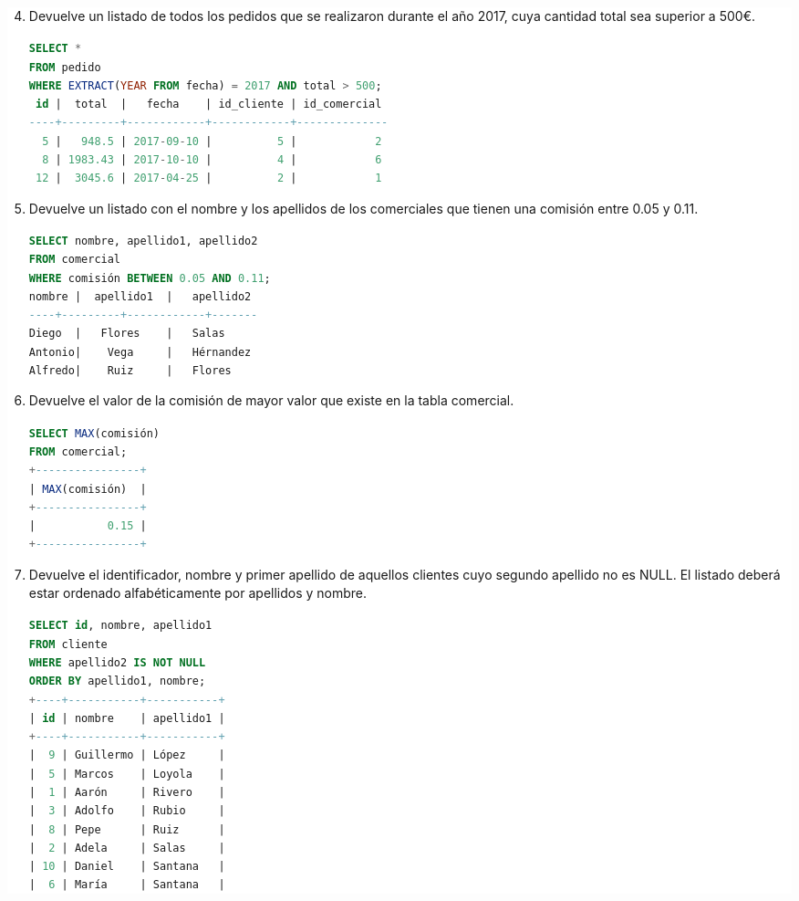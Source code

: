 4. Devuelve un listado de todos los pedidos que se realizaron durante el año 2017, cuya cantidad total sea superior a 500€.

     ```sql
     SELECT * 
     FROM pedido
     WHERE EXTRACT(YEAR FROM fecha) = 2017 AND total > 500;
      id |  total  |   fecha    | id_cliente | id_comercial
     ----+---------+------------+------------+--------------
       5 |   948.5 | 2017-09-10 |          5 |            2
       8 | 1983.43 | 2017-10-10 |          4 |            6
      12 |  3045.6 | 2017-04-25 |          2 |            1
     ```
     
5. Devuelve un listado con el nombre y los apellidos de los comerciales que tienen una comisión entre 0.05 y 0.11.

     ```sql
     SELECT nombre, apellido1, apellido2
     FROM comercial
     WHERE comisión BETWEEN 0.05 AND 0.11;
     nombre |  apellido1  |   apellido2    
     ----+---------+------------+-------
     Diego  |   Flores    |   Salas 
     Antonio|    Vega     |   Hérnandez 
     Alfredo|    Ruiz     |   Flores 
     ```
     
6. Devuelve el valor de la comisión de mayor valor que existe en la tabla comercial.

     ```sql
     SELECT MAX(comisión)
     FROM comercial;
     +----------------+
     | MAX(comisión)  |
     +----------------+
     |           0.15 |
     +----------------+
     ```

7. Devuelve el identificador, nombre y primer apellido de aquellos clientes cuyo segundo apellido no es NULL. El listado deberá estar ordenado alfabéticamente por apellidos y nombre.

     ```sql
     SELECT id, nombre, apellido1
     FROM cliente
     WHERE apellido2 IS NOT NULL
     ORDER BY apellido1, nombre;
     +----+-----------+-----------+
     | id | nombre    | apellido1 |
     +----+-----------+-----------+
     |  9 | Guillermo | López     |
     |  5 | Marcos    | Loyola    |
     |  1 | Aarón     | Rivero    |
     |  3 | Adolfo    | Rubio     |
     |  8 | Pepe      | Ruiz      |
     |  2 | Adela     | Salas     |
     | 10 | Daniel    | Santana   |
     |  6 | María     | Santana   |